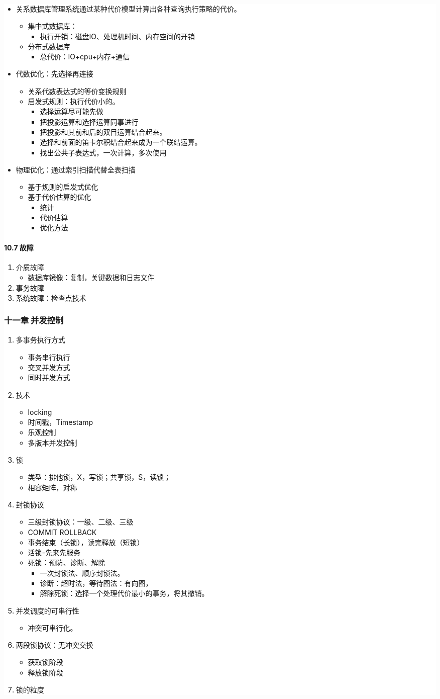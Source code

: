 - 关系数据库管理系统通过某种代价模型计算出各种查询执行策略的代价。
    - 集中式数据库：
        - 执行开销：磁盘IO、处理机时间、内存空间的开销
    - 分布式数据库
        - 总代价：IO+cpu+内存+通信

- 代数优化：先选择再连接
    - 关系代数表达式的等价变换规则
    - 启发式规则：执行代价小的。  
        - 选择运算尽可能先做
        - 把投影运算和选择运算同事进行  
        - 把投影和其前和后的双目运算结合起来。
        - 选择和前面的笛卡尔积结合起来成为一个联结运算。
        - 找出公共子表达式，一次计算，多次使用
- 物理优化：通过索引扫描代替全表扫描   
    - 基于规则的启发式优化
    - 基于代价估算的优化
        - 统计
        - 代价估算
        - 优化方法

#### 10.7 故障

1. 介质故障
    - 数据库镜像：复制，关键数据和日志文件  
2. 事务故障
3. 系统故障：检查点技术

### 十一章 并发控制  

1. 多事务执行方式
    - 事务串行执行  
    - 交叉并发方式
    - 同时并发方式

2. 技术
    - locking
    - 时间戳，Timestamp
    - 乐观控制
    - 多版本并发控制

3. 锁
    - 类型：排他锁，X，写锁；共享锁，S，读锁；
    - 相容矩阵，对称
4. 封锁协议  
    - 三级封锁协议：一级、二级、三级
    - COMMIT ROLLBACK
    - 事务结束（长锁），读完释放（短锁）
    - 活锁-先来先服务
    - 死锁：预防、诊断、解除
        - 一次封锁法、顺序封锁法。
        - 诊断：超时法，等待图法：有向图，
        - 解除死锁：选择一个处理代价最小的事务，将其撤销。
5. 并发调度的可串行性
    - 冲突可串行化。
6. 两段锁协议：无冲突交换  
    - 获取锁阶段
    - 释放锁阶段
7. 锁的粒度
